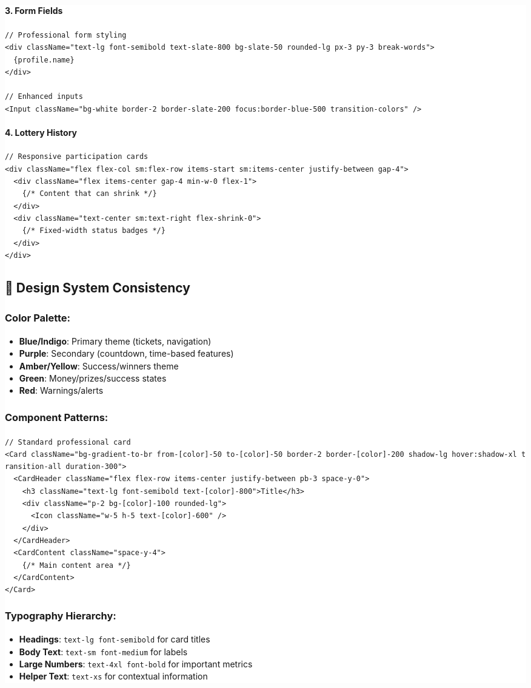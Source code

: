 #### **3. Form Fields**
```tsx
// Professional form styling
<div className="text-lg font-semibold text-slate-800 bg-slate-50 rounded-lg px-3 py-3 break-words">
  {profile.name}
</div>

// Enhanced inputs
<Input className="bg-white border-2 border-slate-200 focus:border-blue-500 transition-colors" />
```

#### **4. Lottery History**
```tsx
// Responsive participation cards
<div className="flex flex-col sm:flex-row items-start sm:items-center justify-between gap-4">
  <div className="flex items-center gap-4 min-w-0 flex-1">
    {/* Content that can shrink */}
  </div>
  <div className="text-center sm:text-right flex-shrink-0">
    {/* Fixed-width status badges */}
  </div>
</div>
```

## 🎨 **Design System Consistency**

### **Color Palette:**
- **Blue/Indigo**: Primary theme (tickets, navigation)
- **Purple**: Secondary (countdown, time-based features)
- **Amber/Yellow**: Success/winners theme
- **Green**: Money/prizes/success states
- **Red**: Warnings/alerts

### **Component Patterns:**
```tsx
// Standard professional card
<Card className="bg-gradient-to-br from-[color]-50 to-[color]-50 border-2 border-[color]-200 shadow-lg hover:shadow-xl transition-all duration-300">
  <CardHeader className="flex flex-row items-center justify-between pb-3 space-y-0">
    <h3 className="text-lg font-semibold text-[color]-800">Title</h3>
    <div className="p-2 bg-[color]-100 rounded-lg">
      <Icon className="w-5 h-5 text-[color]-600" />
    </div>
  </CardHeader>
  <CardContent className="space-y-4">
    {/* Main content area */}
  </CardContent>
</Card>
```

### **Typography Hierarchy:**
- **Headings**: `text-lg font-semibold` for card titles
- **Body Text**: `text-sm font-medium` for labels
- **Large Numbers**: `text-4xl font-bold` for important metrics
- **Helper Text**: `text-xs` for contextual information
